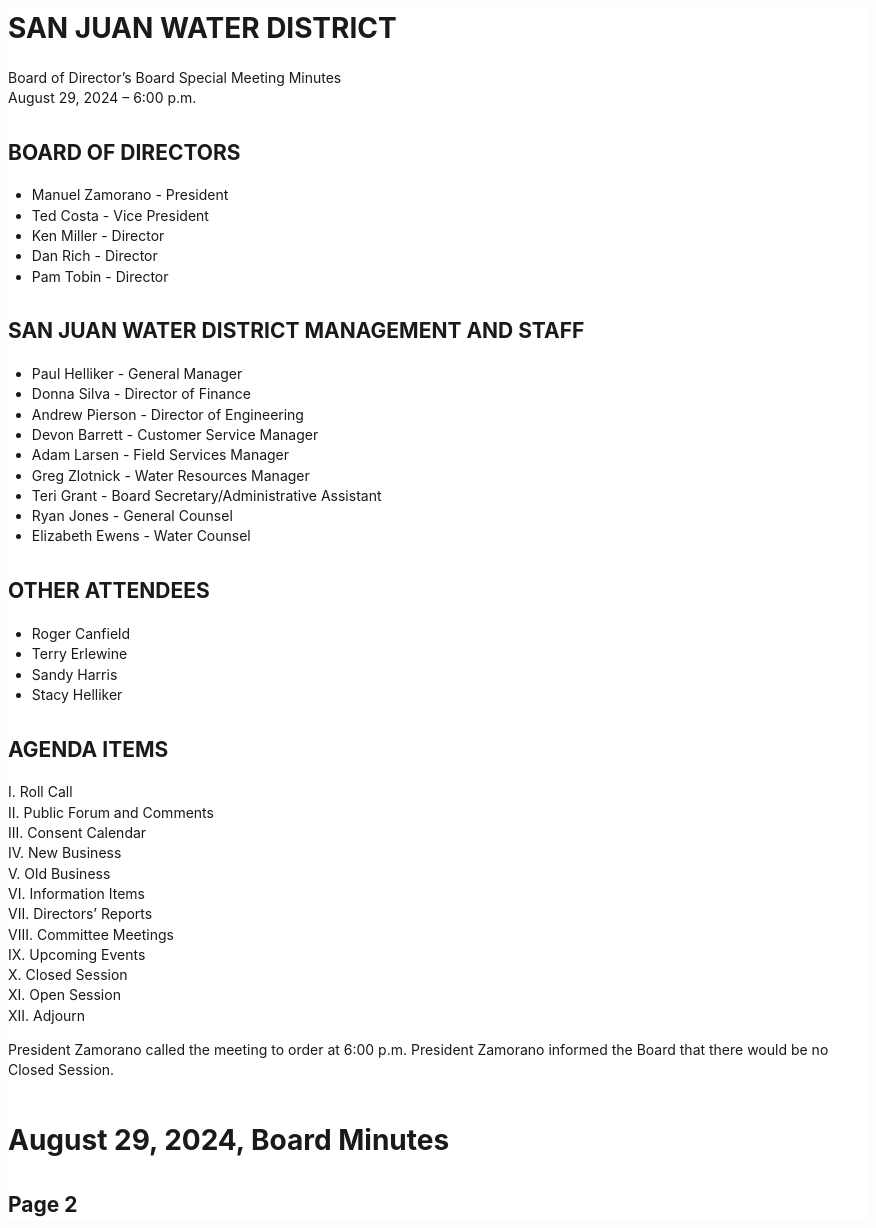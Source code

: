 
# SAN JUAN WATER DISTRICT
Board of Director’s Board Special Meeting Minutes  
August 29, 2024 – 6:00 p.m.

## BOARD OF DIRECTORS
- Manuel Zamorano - President  
- Ted Costa - Vice President  
- Ken Miller - Director  
- Dan Rich - Director  
- Pam Tobin - Director  

## SAN JUAN WATER DISTRICT MANAGEMENT AND STAFF
- Paul Helliker - General Manager  
- Donna Silva - Director of Finance  
- Andrew Pierson - Director of Engineering  
- Devon Barrett - Customer Service Manager  
- Adam Larsen - Field Services Manager  
- Greg Zlotnick - Water Resources Manager  
- Teri Grant - Board Secretary/Administrative Assistant  
- Ryan Jones - General Counsel  
- Elizabeth Ewens - Water Counsel  

## OTHER ATTENDEES
- Roger Canfield  
- Terry Erlewine  
- Sandy Harris  
- Stacy Helliker  

## AGENDA ITEMS
I. Roll Call  
II. Public Forum and Comments  
III. Consent Calendar  
IV. New Business  
V. Old Business  
VI. Information Items  
VII. Directors’ Reports  
VIII. Committee Meetings  
IX. Upcoming Events  
X. Closed Session  
XI. Open Session  
XII. Adjourn  

President Zamorano called the meeting to order at 6:00 p.m. President Zamorano informed the Board that there would be no Closed Session.

# August 29, 2024, Board Minutes
## Page 2
